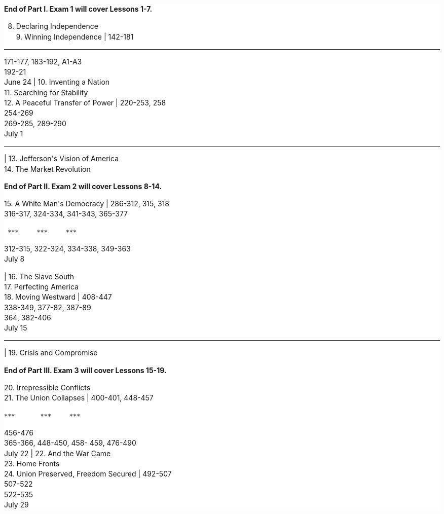 **End of Part I.   Exam 1 will cover Lessons 1-7.**

8.  Declaring Independence   
9\. Winning Independence | 142-181

  *****      ***     *****

171-177, 183-192, A1-A3  
192-21  
June 24 | 10\. Inventing a Nation  
11\. Searching for Stability  
12\. A Peaceful Transfer of Power | 220-253, 258  
254-269  
269-285, 289-290  
July 1  


  ***     ***     ***

  | 13\. Jefferson's Vision of America  
14\. The Market Revolution

**End of Part II.   Exam 2 will cover Lessons 8-14.**

15\. A White Man's Democracy | 286-312, 315, 318  
316-317, 324-334, 341-343, 365-377

     ***     ***     *** 

312-315, 322-324, 334-338, 349-363  
July 8

  | 16\. The Slave South  
17\. Perfecting America  
18\. Moving Westward | 408-447  
338-349, 377-82, 387-89  
364, 382-406  
July 15

   ***     ***    ***

  | 19\. Crisis and Compromise

**End of Part III.   Exam 3 will cover Lessons 15-19.**

20\. Irrepressible Conflicts  
21\. The Union Collapses | 400-401, 448-457

    ***       ***     *** 

456-476  
365-366, 448-450, 458- 459, 476-490  
July 22 | 22\. And the War Came  
23\. Home Fronts  
24\. Union Preserved, Freedom Secured | 492-507  
507-522  
522-535  
July 29  
